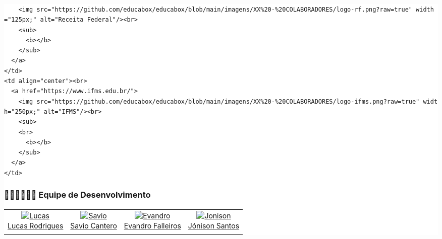         <img src="https://github.com/educabox/educabox/blob/main/imagens/XX%20-%20COLABORADORES/logo-rf.png?raw=true" width="125px;" alt="Receita Federal"/><br>
        <sub>
          <b></b>
        </sub>
      </a>
    </td>
    <td align="center"><br>
      <a href="https://www.ifms.edu.br/">
        <img src="https://github.com/educabox/educabox/blob/main/imagens/XX%20-%20COLABORADORES/logo-ifms.png?raw=true" width="250px;" alt="IFMS"/><br>
        <sub>
        <br>
          <b></b>
        </sub>
      </a>
    </td>
  </tr>
</table>

### 👨🏽‍💻👩🏼‍💻 <a id="equipe"/>Equipe de Desenvolvimento

<table>
  <tr>
    <td align="center">
      <a href="http://lattes.cnpq.br/6266978921240941">
        <img src="https://github.com/educabox/educabox/blob/main/imagens/XX%20-%20COLABORADORES/lucas.png?raw=true" width="110px;" alt="Lucas"/><br>
        <span>Lucas Rodrigues</span>
        <sub>
          <b></b>
        </sub>
      </a>
    </td>
    <td align="center">
      <a href="http://lattes.cnpq.br/7192649680369183">
        <img src="https://github.com/educabox/educabox/blob/main/imagens/XX%20-%20COLABORADORES/savio.png?raw=true" width="110px;" alt="Savio"/><br>
        <span>Savio Cantero</span>
        <sub>
          <b></b>
        </sub>
      </a>
    </td>
    <td align="center">
      <a href="http://lattes.cnpq.br/0808904471212303">
        <img src="https://github.com/educabox/educabox/blob/main/imagens/XX%20-%20COLABORADORES/evandro.png?raw=true" width="110px;" alt="Evandro"/><br>
        <span>Evandro Falleiros</span>
        <sub>
          <b></b>
        </sub>
      </a>
    </td>
    <td align="center">
      <a href="http://lattes.cnpq.br/3005793775761769">
        <img src="https://github.com/educabox/educabox/blob/main/imagens/XX%20-%20COLABORADORES/jonison.png?raw=true" width="110px;" alt="Jonison"/><br>
        <span>Jónison Santos</span>
        <sub>
        <br>
          <b></b>
        </sub>
      </a>
    </td>
  </tr>